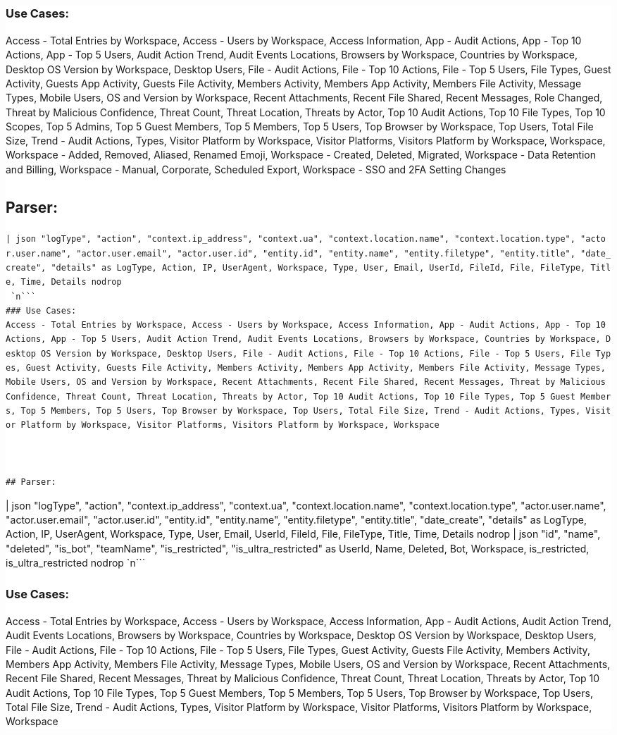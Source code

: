 ### Use Cases:
Access - Total Entries by Workspace, Access - Users by Workspace, Access Information, App - Audit Actions, App - Top 10 Actions, App - Top 5 Users, Audit Action Trend, Audit Events Locations, Browsers by Workspace, Countries by Workspace, Desktop OS Version by Workspace, Desktop Users, File - Audit Actions, File - Top 10 Actions, File - Top 5 Users, File Types, Guest Activity, Guests App Activity, Guests File Activity, Members Activity, Members App Activity, Members File Activity, Message Types, Mobile Users, OS and Version by Workspace, Recent Attachments, Recent File Shared, Recent Messages, Role Changed, Threat by Malicious Confidence, Threat Count, Threat Location, Threats by Actor, Top 10 Audit Actions, Top 10 File Types, Top 10 Scopes, Top 5 Admins, Top 5 Guest Members, Top 5 Members, Top 5 Users, Top Browser by Workspace, Top Users, Total File Size, Trend - Audit Actions, Types, Visitor Platform by Workspace, Visitor Platforms, Visitors Platform by Workspace, Workspace, Workspace - Added, Removed, Aliased, Renamed Emoji, Workspace - Created, Deleted, Migrated, Workspace - Data Retention and Billing, Workspace - Manual, Corporate, Scheduled Export, Workspace - SSO and 2FA Setting Changes



## Parser:
```
| json "logType", "action", "context.ip_address", "context.ua", "context.location.name", "context.location.type", "actor.user.name", "actor.user.email", "actor.user.id", "entity.id", "entity.name", "entity.filetype", "entity.title", "date_create", "details" as LogType, Action, IP, UserAgent, Workspace, Type, User, Email, UserId, FileId, File, FileType, Title, Time, Details nodrop
 `n```
### Use Cases:
Access - Total Entries by Workspace, Access - Users by Workspace, Access Information, App - Audit Actions, App - Top 10 Actions, App - Top 5 Users, Audit Action Trend, Audit Events Locations, Browsers by Workspace, Countries by Workspace, Desktop OS Version by Workspace, Desktop Users, File - Audit Actions, File - Top 10 Actions, File - Top 5 Users, File Types, Guest Activity, Guests File Activity, Members Activity, Members App Activity, Members File Activity, Message Types, Mobile Users, OS and Version by Workspace, Recent Attachments, Recent File Shared, Recent Messages, Threat by Malicious Confidence, Threat Count, Threat Location, Threats by Actor, Top 10 Audit Actions, Top 10 File Types, Top 5 Guest Members, Top 5 Members, Top 5 Users, Top Browser by Workspace, Top Users, Total File Size, Trend - Audit Actions, Types, Visitor Platform by Workspace, Visitor Platforms, Visitors Platform by Workspace, Workspace



## Parser:
```
| json "logType", "action", "context.ip_address", "context.ua", "context.location.name", "context.location.type", "actor.user.name", "actor.user.email", "actor.user.id", "entity.id", "entity.name", "entity.filetype", "entity.title", "date_create", "details" as LogType, Action, IP, UserAgent, Workspace, Type, User, Email, UserId, FileId, File, FileType, Title, Time, Details nodrop
| json "id", "name", "deleted", "is_bot", "teamName", "is_restricted", "is_ultra_restricted" as UserId, Name, Deleted, Bot, Workspace, is_restricted, is_ultra_restricted nodrop
 `n```
### Use Cases:
Access - Total Entries by Workspace, Access - Users by Workspace, Access Information, App - Audit Actions, Audit Action Trend, Audit Events Locations, Browsers by Workspace, Countries by Workspace, Desktop OS Version by Workspace, Desktop Users, File - Audit Actions, File - Top 10 Actions, File - Top 5 Users, File Types, Guest Activity, Guests File Activity, Members Activity, Members App Activity, Members File Activity, Message Types, Mobile Users, OS and Version by Workspace, Recent Attachments, Recent File Shared, Recent Messages, Threat by Malicious Confidence, Threat Count, Threat Location, Threats by Actor, Top 10 Audit Actions, Top 10 File Types, Top 5 Guest Members, Top 5 Members, Top 5 Users, Top Browser by Workspace, Top Users, Total File Size, Trend - Audit Actions, Types, Visitor Platform by Workspace, Visitor Platforms, Visitors Platform by Workspace, Workspace
